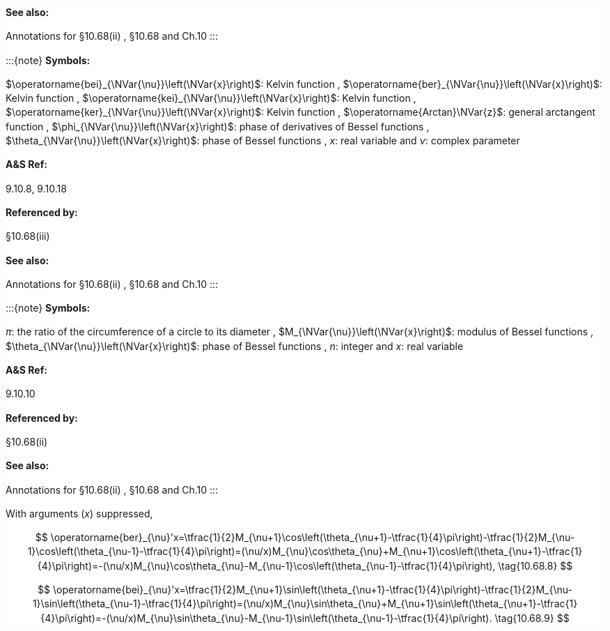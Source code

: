 **See also:**

Annotations for §10.68(ii) , §10.68 and Ch.10
:::

:::{note}
**Symbols:**

$\operatorname{bei}_{\NVar{\nu}}\left(\NVar{x}\right)$: Kelvin function , $\operatorname{ber}_{\NVar{\nu}}\left(\NVar{x}\right)$: Kelvin function , $\operatorname{kei}_{\NVar{\nu}}\left(\NVar{x}\right)$: Kelvin function , $\operatorname{ker}_{\NVar{\nu}}\left(\NVar{x}\right)$: Kelvin function , $\operatorname{Arctan}\NVar{z}$: general arctangent function , $\phi_{\NVar{\nu}}\left(\NVar{x}\right)$: phase of derivatives of Bessel functions , $\theta_{\NVar{\nu}}\left(\NVar{x}\right)$: phase of Bessel functions , $x$: real variable and $\nu$: complex parameter

**A&S Ref:**

9.10.8, 9.10.18

**Referenced by:**

§10.68(iii)

**See also:**

Annotations for §10.68(ii) , §10.68 and Ch.10
:::

:::{note}
**Symbols:**

$\pi$: the ratio of the circumference of a circle to its diameter , $M_{\NVar{\nu}}\left(\NVar{x}\right)$: modulus of Bessel functions , $\theta_{\NVar{\nu}}\left(\NVar{x}\right)$: phase of Bessel functions , $n$: integer and $x$: real variable

**A&S Ref:**

9.10.10

**Referenced by:**

§10.68(ii)

**See also:**

Annotations for §10.68(ii) , §10.68 and Ch.10
:::

With arguments $(x)$ suppressed,


<a id="E8"></a>
$$
\operatorname{ber}_{\nu}'x=\tfrac{1}{2}M_{\nu+1}\cos\left(\theta_{\nu+1}-\tfrac{1}{4}\pi\right)-\tfrac{1}{2}M_{\nu-1}\cos\left(\theta_{\nu-1}-\tfrac{1}{4}\pi\right)=(\nu/x)M_{\nu}\cos\theta_{\nu}+M_{\nu+1}\cos\left(\theta_{\nu+1}-\tfrac{1}{4}\pi\right)=-(\nu/x)M_{\nu}\cos\theta_{\nu}-M_{\nu-1}\cos\left(\theta_{\nu-1}-\tfrac{1}{4}\pi\right), \tag{10.68.8}
$$


<a id="E9"></a>
$$
\operatorname{bei}_{\nu}'x=\tfrac{1}{2}M_{\nu+1}\sin\left(\theta_{\nu+1}-\tfrac{1}{4}\pi\right)-\tfrac{1}{2}M_{\nu-1}\sin\left(\theta_{\nu-1}-\tfrac{1}{4}\pi\right)=(\nu/x)M_{\nu}\sin\theta_{\nu}+M_{\nu+1}\sin\left(\theta_{\nu+1}-\tfrac{1}{4}\pi\right)=-(\nu/x)M_{\nu}\sin\theta_{\nu}-M_{\nu-1}\sin\left(\theta_{\nu-1}-\tfrac{1}{4}\pi\right). \tag{10.68.9}
$$
